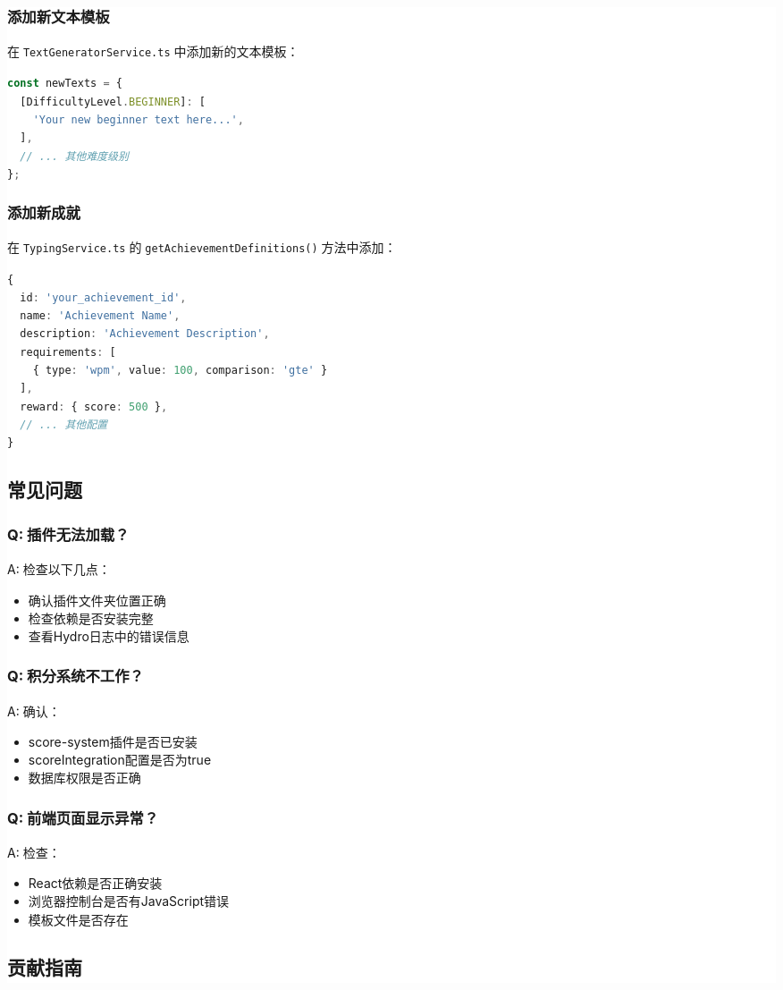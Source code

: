 ### 添加新文本模板
在 `TextGeneratorService.ts` 中添加新的文本模板：

```typescript
const newTexts = {
  [DifficultyLevel.BEGINNER]: [
    'Your new beginner text here...',
  ],
  // ... 其他难度级别
};
```

### 添加新成就
在 `TypingService.ts` 的 `getAchievementDefinitions()` 方法中添加：

```typescript
{
  id: 'your_achievement_id',
  name: 'Achievement Name',
  description: 'Achievement Description',
  requirements: [
    { type: 'wpm', value: 100, comparison: 'gte' }
  ],
  reward: { score: 500 },
  // ... 其他配置
}
```

## 常见问题

### Q: 插件无法加载？
A: 检查以下几点：
- 确认插件文件夹位置正确
- 检查依赖是否安装完整
- 查看Hydro日志中的错误信息

### Q: 积分系统不工作？
A: 确认：
- score-system插件是否已安装
- scoreIntegration配置是否为true
- 数据库权限是否正确

### Q: 前端页面显示异常？
A: 检查：
- React依赖是否正确安装
- 浏览器控制台是否有JavaScript错误
- 模板文件是否存在

## 贡献指南
